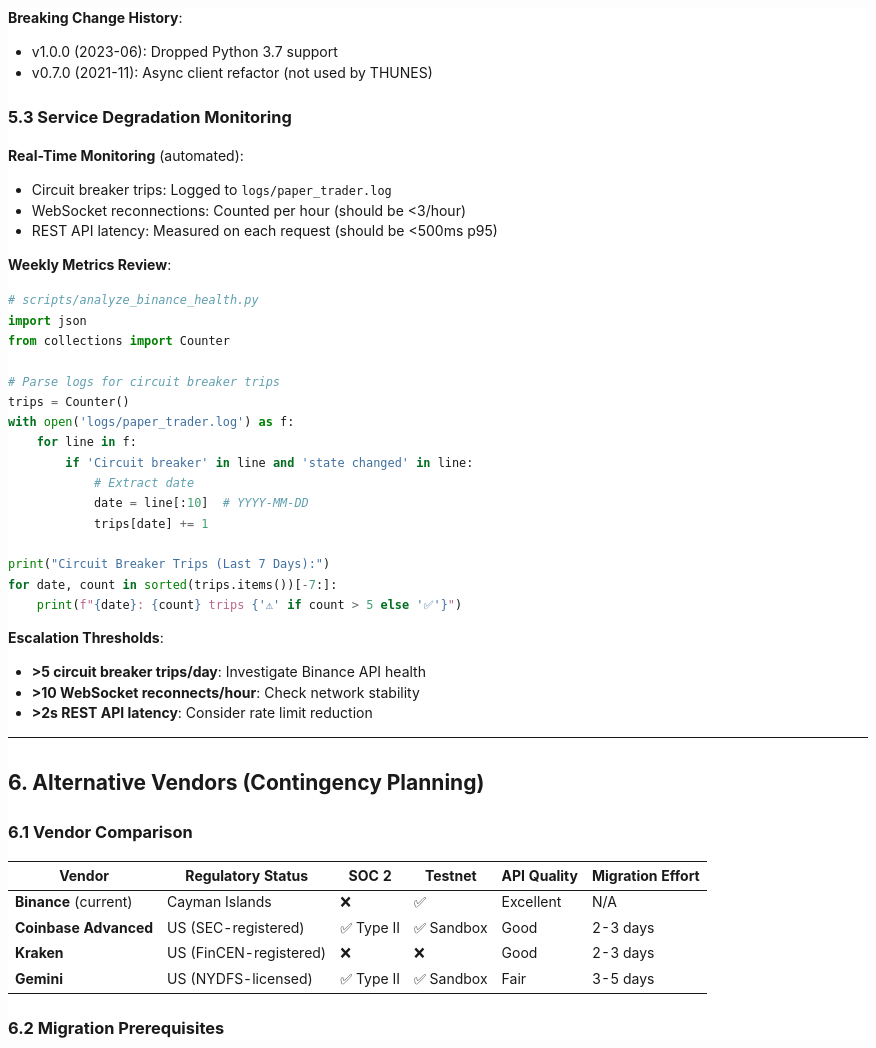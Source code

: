**Breaking Change History**:
- v1.0.0 (2023-06): Dropped Python 3.7 support
- v0.7.0 (2021-11): Async client refactor (not used by THUNES)

### 5.3 Service Degradation Monitoring

**Real-Time Monitoring** (automated):
- Circuit breaker trips: Logged to `logs/paper_trader.log`
- WebSocket reconnections: Counted per hour (should be <3/hour)
- REST API latency: Measured on each request (should be <500ms p95)

**Weekly Metrics Review**:
```python
# scripts/analyze_binance_health.py
import json
from collections import Counter

# Parse logs for circuit breaker trips
trips = Counter()
with open('logs/paper_trader.log') as f:
    for line in f:
        if 'Circuit breaker' in line and 'state changed' in line:
            # Extract date
            date = line[:10]  # YYYY-MM-DD
            trips[date] += 1

print("Circuit Breaker Trips (Last 7 Days):")
for date, count in sorted(trips.items())[-7:]:
    print(f"{date}: {count} trips {'⚠️' if count > 5 else '✅'}")
```

**Escalation Thresholds**:
- **>5 circuit breaker trips/day**: Investigate Binance API health
- **>10 WebSocket reconnects/hour**: Check network stability
- **>2s REST API latency**: Consider rate limit reduction

---

## 6. Alternative Vendors (Contingency Planning)

### 6.1 Vendor Comparison

| Vendor | Regulatory Status | SOC 2 | Testnet | API Quality | Migration Effort |
|--------|------------------|-------|---------|-------------|------------------|
| **Binance** (current) | Cayman Islands | ❌ | ✅ | Excellent | N/A |
| **Coinbase Advanced** | US (SEC-registered) | ✅ Type II | ✅ Sandbox | Good | 2-3 days |
| **Kraken** | US (FinCEN-registered) | ❌ | ❌ | Good | 2-3 days |
| **Gemini** | US (NYDFS-licensed) | ✅ Type II | ✅ Sandbox | Fair | 3-5 days |

### 6.2 Migration Prerequisites
